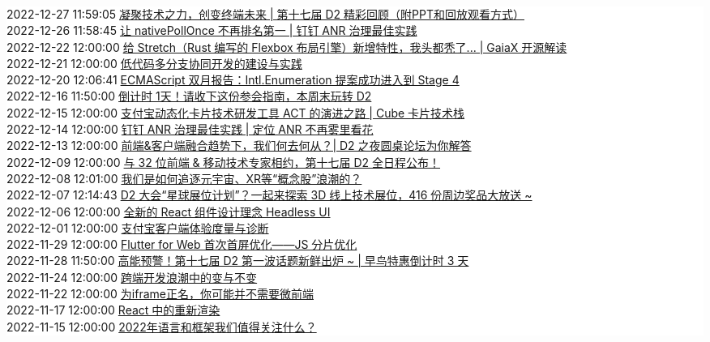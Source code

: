 2022-12-27 11:59:05 [凝聚技术之力，创变终端未来 | 第十七届 D2 精彩回顾（附PPT和回放观看方式）](http://mp.weixin.qq.com/s?__biz=Mzg4MjE5OTI4Mw==&amp;mid=2247499150&amp;idx=1&amp;sn=4b8d112d2ca97d7b8f58ba2a9849b3f2&amp;chksm=cf58e212f82f6b04834725f266b07ae30e0c7f2b7baf40c0f5c16dec3b8dc59c68905104735d&amp;scene=27#wechat_redirect)  
2022-12-26 11:58:45 [让 nativePollOnce 不再排名第一 | 钉钉 ANR 治理最佳实践](http://mp.weixin.qq.com/s?__biz=Mzg4MjE5OTI4Mw==&amp;mid=2247499065&amp;idx=1&amp;sn=2dd9332fe0e49f947e38d5852527d245&amp;chksm=cf58e2a5f82f6bb3b954bec4121c22f7223f79cdcdf750ac81e4426c7a137cf3b4ce852ba2ae&amp;scene=27#wechat_redirect)  
2022-12-22 12:00:00 [给 Stretch（Rust 编写的 Flexbox 布局引擎）新增特性，我头都秃了... | GaiaX 开源解读](http://mp.weixin.qq.com/s?__biz=Mzg4MjE5OTI4Mw==&amp;mid=2247499011&amp;idx=1&amp;sn=a1866cba0d28754610268681d4bae688&amp;chksm=cf58e29ff82f6b896bab729fb219e1ad6f3b426b042c8aa157ab82794091481074dfc48bdddf&amp;scene=27#wechat_redirect)  
2022-12-21 12:00:00 [低代码多分支协同开发的建设与实践](http://mp.weixin.qq.com/s?__biz=Mzg4MjE5OTI4Mw==&amp;mid=2247498965&amp;idx=1&amp;sn=666d22c4babb77647fdf36c5d6a5bb3c&amp;chksm=cf58e349f82f6a5f4185798c8263753fcaace9180159394e3db7874ef15c81e4c8e125fa1bae&amp;scene=27#wechat_redirect)  
2022-12-20 12:06:41 [ECMAScript 双月报告：Intl.Enumeration 提案成功进入到 Stage 4](http://mp.weixin.qq.com/s?__biz=Mzg4MjE5OTI4Mw==&amp;mid=2247498920&amp;idx=1&amp;sn=818879454f5b448703d13a0237567726&amp;chksm=cf58e334f82f6a22892d69a8d679f2cbf78fb9b5c63ad172388cc5f8ac8f09a8745297d52bb9&amp;scene=27#wechat_redirect)  
2022-12-16 11:50:00 [倒计时 1天！请收下这份参会指南，本周末玩转 D2](http://mp.weixin.qq.com/s?__biz=Mzg4MjE5OTI4Mw==&amp;mid=2247498885&amp;idx=1&amp;sn=5752601d2260f915dc384796bec1e360&amp;chksm=cf58e319f82f6a0fc9bc2f4366ade885ad4e53af2d75b6bf6570f974e027817c8ffcd4f0d646&amp;scene=27#wechat_redirect)  
2022-12-15 12:00:00 [支付宝动态化卡片技术研发工具 ACT 的演进之路 | Cube 卡片技术栈](http://mp.weixin.qq.com/s?__biz=Mzg4MjE5OTI4Mw==&amp;mid=2247498884&amp;idx=1&amp;sn=0210f9915eb9ae2e58b22488d615cba1&amp;chksm=cf58e318f82f6a0e029f393bdf03ea7b48c5ccdb3f93b1e98632f7fdfdabc70c457631cf7afe&amp;scene=27#wechat_redirect)  
2022-12-14 12:00:00 [钉钉 ANR 治理最佳实践 | 定位 ANR 不再雾里看花](http://mp.weixin.qq.com/s?__biz=Mzg4MjE5OTI4Mw==&amp;mid=2247498818&amp;idx=1&amp;sn=9e94b32bbb1a1b8e7fbac471cacf3cda&amp;chksm=cf58e3def82f6ac8936d20b28bc3fdd579eddd5c93c7ea54cf952e35b802d70ea58b9449c790&amp;scene=27#wechat_redirect)  
2022-12-13 12:00:00 [前端&amp;客户端融合趋势下，我们何去何从？| D2 之夜圆桌论坛为你解答](http://mp.weixin.qq.com/s?__biz=Mzg4MjE5OTI4Mw==&amp;mid=2247498778&amp;idx=1&amp;sn=8ac342bcd293a5cbd223ab186599082f&amp;chksm=cf58e386f82f6a900c20365359cc65d1b1d8d4f1d5b7142dd7a56ccbda1858db3fb8d847027c&amp;scene=27#wechat_redirect)  
2022-12-09 12:00:00 [与 32 位前端 &amp; 移动技术专家相约，第十七届 D2 全日程公布！](http://mp.weixin.qq.com/s?__biz=Mzg4MjE5OTI4Mw==&amp;mid=2247498763&amp;idx=1&amp;sn=39b77b9451437325561421e2665cd9d1&amp;chksm=cf58e397f82f6a815ea42e036fb9a585ed25b4c93e82161155f401aa45647cc6ab1d17603ac0&amp;scene=27#wechat_redirect)  
2022-12-08 12:01:00 [我们是如何追逐元宇宙、XR等“概念股”浪潮的？](http://mp.weixin.qq.com/s?__biz=Mzg4MjE5OTI4Mw==&amp;mid=2247498688&amp;idx=1&amp;sn=42bc3eecfcaeb804e19c325fe97e1fa3&amp;chksm=cf58e45cf82f6d4ad65d3115bbd8b89e367bee75937639f9b18d5ba8c62ea4aa8bb8678326d5&amp;scene=27#wechat_redirect)  
2022-12-07 12:14:43 [D2 大会“星球展位计划”？一起来探索 3D 线上技术展位，416 份周边奖品大放送 ~](http://mp.weixin.qq.com/s?__biz=Mzg4MjE5OTI4Mw==&amp;mid=2247498631&amp;idx=1&amp;sn=2a19f2c4dd031aa9b941ab248d7272ca&amp;chksm=cf58e41bf82f6d0d0f7a935818e193e056b107bbb77f6e87b2bb4730548fe6ea8373f8806a71&amp;scene=27#wechat_redirect)  
2022-12-06 12:00:00 [全新的 React 组件设计理念 Headless UI](http://mp.weixin.qq.com/s?__biz=Mzg4MjE5OTI4Mw==&amp;mid=2247498565&amp;idx=1&amp;sn=2f3455ec9d53cc743be677fcad87fd0a&amp;chksm=cf58e4d9f82f6dcf025d8ae95acefab9d9d1d93ce6b46d064ed8f5f3c4866d1ea4342c94a876&amp;scene=27#wechat_redirect)  
2022-12-01 12:00:00 [支付宝客户端体验度量与诊断](http://mp.weixin.qq.com/s?__biz=Mzg4MjE5OTI4Mw==&amp;mid=2247498514&amp;idx=1&amp;sn=e4de0ddbbb2c0d0509b83ab69f6574b5&amp;chksm=cf58e48ef82f6d98ea66e6a1996d1179ae3bbc226f9e50b563f96b7e345f842654b8651e641d&amp;scene=27#wechat_redirect)  
2022-11-29 12:00:00 [Flutter for Web 首次首屏优化——JS 分片优化](http://mp.weixin.qq.com/s?__biz=Mzg4MjE5OTI4Mw==&amp;mid=2247498513&amp;idx=1&amp;sn=0173c8f1447cedf1d4c79fb1dd5fd62a&amp;chksm=cf58e48df82f6d9bab9fd2ff39a8ef37e3923b199bce246b2562366022fb631ab3acc589b832&amp;scene=27#wechat_redirect)  
2022-11-28 11:50:00 [高能预警！第十七届 D2 第一波话题新鲜出炉 ~ | 早鸟特惠倒计时 3 天](http://mp.weixin.qq.com/s?__biz=Mzg4MjE5OTI4Mw==&amp;mid=2247498508&amp;idx=1&amp;sn=3d44abbd5bbb1cf7a1e525871c202996&amp;chksm=cf58e490f82f6d8679a1f9b0f2c35d8c94fd36fdda180e3578fc72e1828c45f51aff12fa1371&amp;scene=27#wechat_redirect)  
2022-11-24 12:00:00 [跨端开发浪潮中的变与不变](http://mp.weixin.qq.com/s?__biz=Mzg4MjE5OTI4Mw==&amp;mid=2247498409&amp;idx=1&amp;sn=02a5d9a2ebc41e75b4526e9ddcbeacfe&amp;chksm=cf58e535f82f6c230a01cedcc7bbf5d578ab850cfd38e971513f69d4332943e33b5e40eb234e&amp;scene=27#wechat_redirect)  
2022-11-22 12:00:00 [为iframe正名，你可能并不需要微前端](http://mp.weixin.qq.com/s?__biz=Mzg4MjE5OTI4Mw==&amp;mid=2247498379&amp;idx=1&amp;sn=fc47ac313c2511f41b41e968b90a0ff1&amp;chksm=cf58e517f82f6c01964fc740a7ff6877c4d8bbff189688e42fd0fd7ea8e3b04f76d03e30a019&amp;scene=27#wechat_redirect)  
2022-11-17 12:00:00 [React 中的重新渲染](http://mp.weixin.qq.com/s?__biz=Mzg4MjE5OTI4Mw==&amp;mid=2247498012&amp;idx=1&amp;sn=661a610036d09fdef9d3b8a4f92c0a4b&amp;chksm=cf58e680f82f6f96fcf180375d7a4418c57e8cb5f809aab74aeae21886066fd3f8c36de0bed8&amp;scene=27#wechat_redirect)  
2022-11-15 12:00:00 [2022年语言和框架我们值得关注什么？](http://mp.weixin.qq.com/s?__biz=Mzg4MjE5OTI4Mw==&amp;mid=2247497885&amp;idx=1&amp;sn=cc0f4da4b1e212812865a06f95c08085&amp;chksm=cf58e701f82f6e17e1be52e4418790ca64c2aa760c0b0000d410eb762d7b9713f04d8f15001f&amp;scene=27#wechat_redirect)  